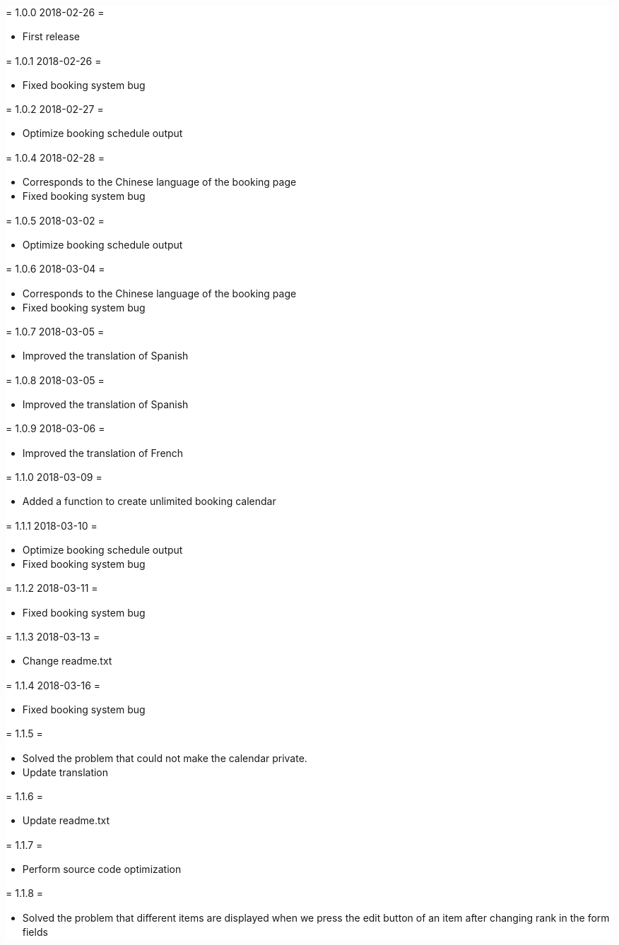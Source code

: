 = 1.0.0 2018-02-26 =
* First release

= 1.0.1 2018-02-26 =
* Fixed booking system bug

= 1.0.2 2018-02-27 =
* Optimize booking schedule output

= 1.0.4 2018-02-28 =
* Corresponds to the Chinese language of the booking page
* Fixed booking system bug

= 1.0.5 2018-03-02 =
* Optimize booking schedule output

= 1.0.6 2018-03-04 =
* Corresponds to the Chinese language of the booking page
* Fixed booking system bug

= 1.0.7 2018-03-05 =
* Improved the translation of Spanish

= 1.0.8 2018-03-05 =
* Improved the translation of Spanish

= 1.0.9 2018-03-06 =
* Improved the translation of French

= 1.1.0 2018-03-09 =
* Added a function to create unlimited booking calendar

= 1.1.1 2018-03-10 =
* Optimize booking schedule output
* Fixed booking system bug

= 1.1.2 2018-03-11 =
* Fixed booking system bug

= 1.1.3 2018-03-13 =
* Change readme.txt

= 1.1.4 2018-03-16 =
* Fixed booking system bug

= 1.1.5 =
* Solved the problem that could not make the calendar private.
* Update translation

= 1.1.6 =
* Update readme.txt

= 1.1.7 =
* Perform source code optimization

= 1.1.8 =
* Solved the problem that different items are displayed when we press the edit button of an item after changing rank in the form fields
